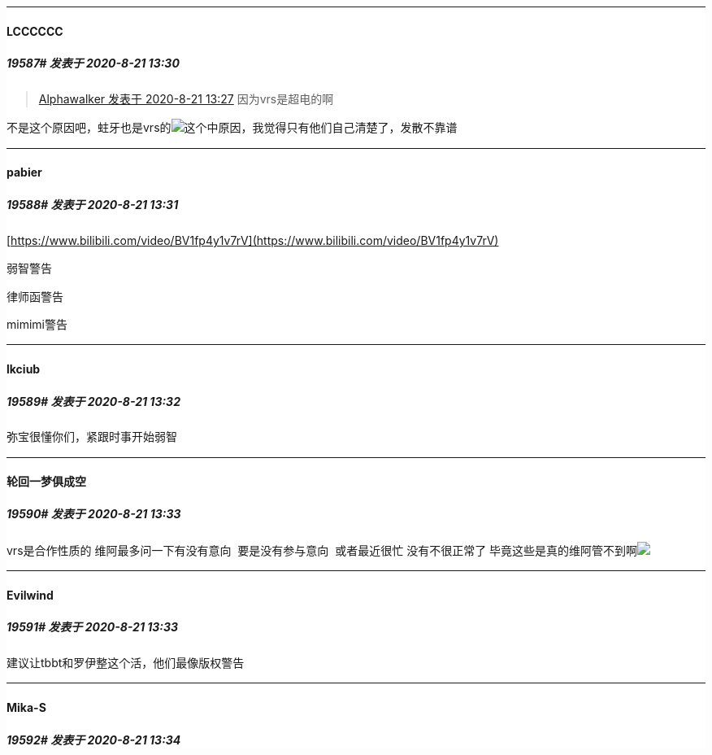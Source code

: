 
-----

####  LCCCCCC  
##### 19587#       发表于 2020-8-21 13:30


<blockquote><a href="httphttps://bbs.saraba1st.com/2b/forum.php?mod=redirect&amp;goto=findpost&amp;pid=48505462&amp;ptid=1949964" target="_blank">Alphawalker 发表于 2020-8-21 13:27</a>
因为vrs是超电的啊</blockquote>
不是这个原因吧，蛀牙也是vrs的<img src="https://static.saraba1st.com/image/smiley/face2017/067.png" referrerpolicy="no-referrer">这个中原因，我觉得只有他们自己清楚了，发散不靠谱


-----

####  pabier  
##### 19588#       发表于 2020-8-21 13:31


[https://www.bilibili.com/video/BV1fp4y1v7rV](https://www.bilibili.com/video/BV1fp4y1v7rV)

弱智警告

律师函警告

mimimi警告


-----

####  lkciub  
##### 19589#       发表于 2020-8-21 13:32


弥宝很懂你们，紧跟时事开始弱智


-----

####  轮回一梦俱成空  
##### 19590#       发表于 2020-8-21 13:33


vrs是合作性质的 维阿最多问一下有没有意向  要是没有参与意向  或者最近很忙 没有不很正常了 毕竟这些是真的维阿管不到啊<img src="https://static.saraba1st.com/image/smiley/face2017/067.png" referrerpolicy="no-referrer">


-----

####  Evilwind  
##### 19591#       发表于 2020-8-21 13:33


建议让tbbt和罗伊整这个活，他们最像版权警告


-----

####  Mika-S  
##### 19592#       发表于 2020-8-21 13:34
